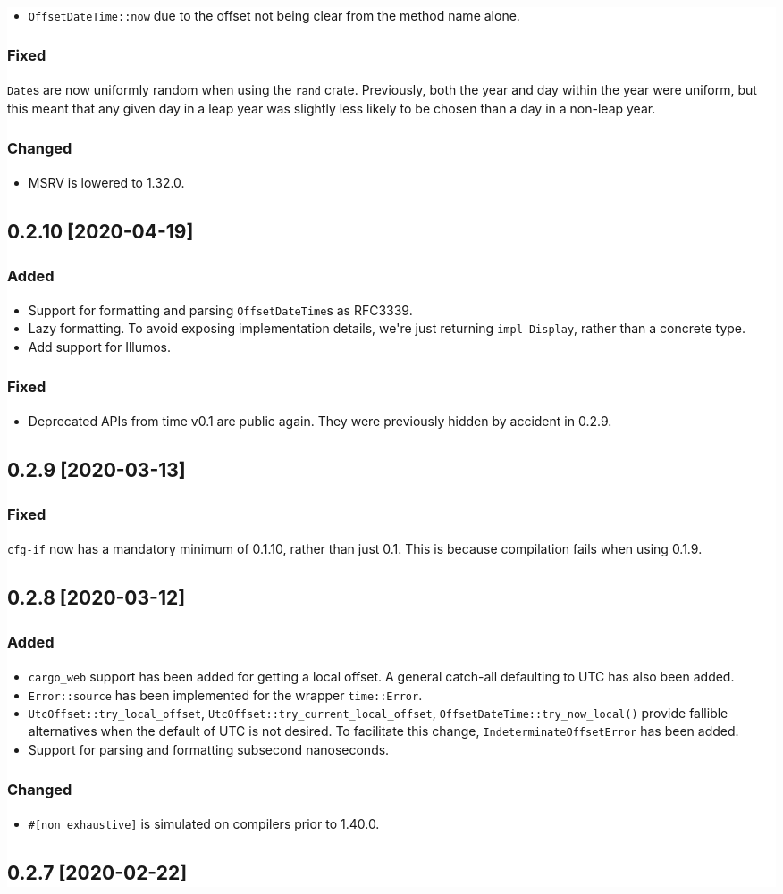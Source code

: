 - `OffsetDateTime::now` due to the offset not being clear from the method name alone.

### Fixed

`Date`s are now uniformly random when using the `rand` crate. Previously, both the year and day
within the year were uniform, but this meant that any given day in a leap year was slightly less
likely to be chosen than a day in a non-leap year.

### Changed

- MSRV is lowered to 1.32.0.

## 0.2.10 [2020-04-19]

### Added

- Support for formatting and parsing `OffsetDateTime`s as RFC3339.
- Lazy formatting. To avoid exposing implementation details, we're just returning `impl Display`,
  rather than a concrete type.
- Add support for Illumos.

### Fixed

- Deprecated APIs from time v0.1 are public again. They were previously hidden by accident in 0.2.9.

## 0.2.9 [2020-03-13]

### Fixed

`cfg-if` now has a mandatory minimum of 0.1.10, rather than just 0.1. This is because compilation
fails when using 0.1.9.

## 0.2.8 [2020-03-12]

### Added

- `cargo_web` support has been added for getting a local offset. A general catch-all defaulting to
  UTC has also been added.
- `Error::source` has been implemented for the wrapper `time::Error`.
- `UtcOffset::try_local_offset`, `UtcOffset::try_current_local_offset`,
  `OffsetDateTime::try_now_local()` provide fallible alternatives when the default of UTC is not
  desired. To facilitate this change, `IndeterminateOffsetError` has been added.
- Support for parsing and formatting subsecond nanoseconds.

### Changed

- `#[non_exhaustive]` is simulated on compilers prior to 1.40.0.

## 0.2.7 [2020-02-22]


[#675]: https://github.com/time-rs/time/issues/675
  [`time::convert` module]: https://time-rs.github.io/api/time/convert/index.html
[msrv-policy]: https://github.com/time-rs/time#minimum-rust-version-policy
[#479]: https://github.com/time-rs/time/issues/479
[#481]: https://github.com/time-rs/time/issues/481
[keep a changelog]: https://keepachangelog.com/en/1.0.0/
[semantic versioning]: https://semver.org/spec/v2.0.0.html